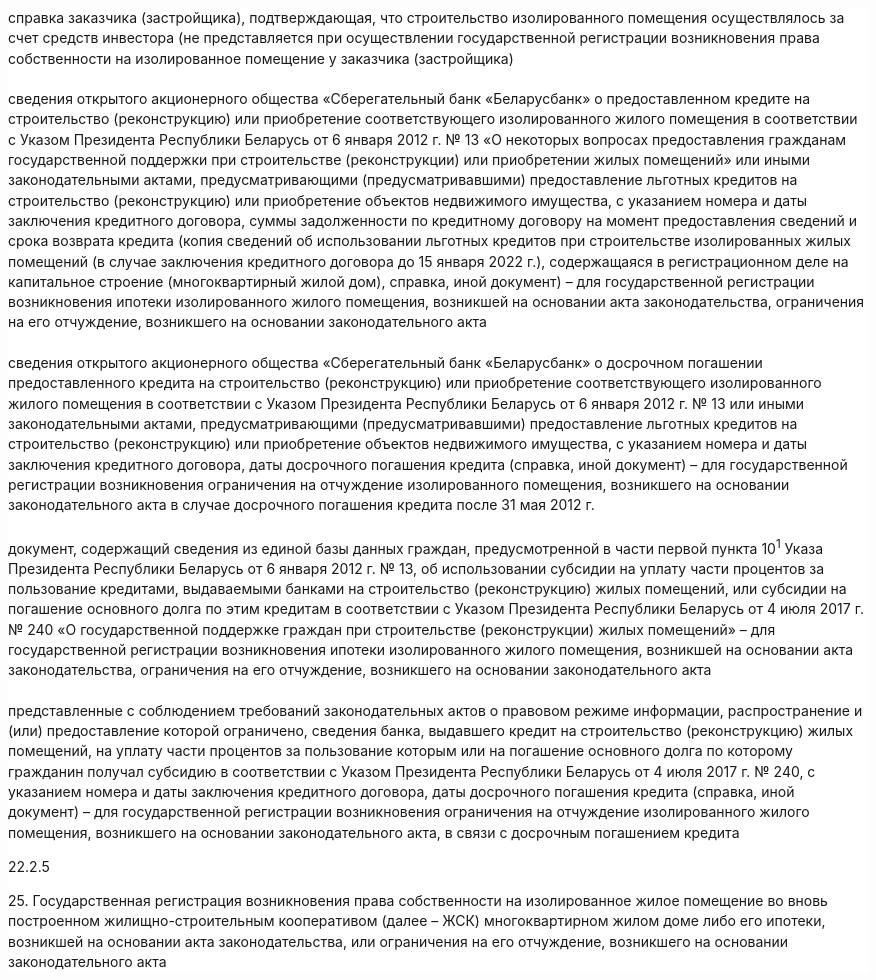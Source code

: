 <td><p>справка заказчика (застройщика), подтверждающая, что строительство изолированного помещения осуществлялось за счет средств инвестора (не представляется при осуществлении государственной регистрации возникновения права собственности на изолированное помещение у заказчика (застройщика)<br><br>сведения открытого акционерного общества «Сберегательный банк «Беларусбанк» о предоставленном кредите на строительство (реконструкцию) или приобретение соответствующего изолированного жилого помещения в соответствии с Указом Президента Республики Беларусь от 6 января 2012 г. № 13 «О некоторых вопросах предоставления гражданам государственной поддержки при строительстве (реконструкции) или приобретении жилых помещений» или иными законодательными актами, предусматривающими (предусматривавшими) предоставление льготных кредитов на строительство (реконструкцию) или приобретение объектов недвижимого имущества, с указанием номера и даты заключения кредитного договора, суммы задолженности по кредитному договору на момент предоставления сведений и срока возврата кредита (копия сведений об использовании льготных кредитов при строительстве изолированных жилых помещений (в случае заключения кредитного договора до 15 января 2022 г.), содержащаяся в регистрационном деле на капитальное строение (многоквартирный жилой дом), справка, иной документ) – для государственной регистрации возникновения ипотеки изолированного жилого помещения, возникшей на основании акта законодательства, ограничения на его отчуждение, возникшего на основании законодательного акта<br><br>сведения открытого акционерного общества «Сберегательный банк «Беларусбанк» о досрочном погашении предоставленного кредита на строительство (реконструкцию) или приобретение соответствующего изолированного жилого помещения в соответствии с Указом Президента Республики Беларусь от 6 января 2012 г. № 13 или иными законодательными актами, предусматривающими (предусматривавшими) предоставление льготных кредитов на строительство (реконструкцию) или приобретение объектов недвижимого имущества, с указанием номера и даты заключения кредитного договора, даты досрочного погашения кредита (справка, иной документ) – для государственной регистрации возникновения ограничения на отчуждение изолированного помещения, возникшего на основании законодательного акта в случае досрочного погашения кредита после 31 мая 2012 г. <br><br>документ, содержащий сведения из единой базы данных граждан, предусмотренной в части первой пункта 10<sup>1</sup> Указа Президента Республики Беларусь от 6 января 2012 г. № 13, об использовании субсидии на уплату части процентов за пользование кредитами, выдаваемыми банками на строительство (реконструкцию) жилых помещений, или субсидии на погашение основного долга по этим кредитам в соответствии с Указом Президента Республики Беларусь от 4 июля 2017 г. № 240 «О государственной поддержке граждан при строительстве (реконструкции) жилых помещений» – для государственной регистрации возникновения ипотеки изолированного жилого помещения, возникшей на основании акта законодательства, ограничения на его отчуждение, возникшего на основании законодательного акта<br><br>представленные с соблюдением требований законодательных актов о правовом режиме информации, распространение и (или) предоставление которой ограничено, сведения банка, выдавшего кредит на строительство (реконструкцию) жилых помещений, на уплату части процентов за пользование которым или на погашение основного долга по которому гражданин получал субсидию в соответствии с Указом Президента Республики Беларусь от 4 июля 2017 г. № 240, с указанием номера и даты заключения кредитного договора, даты досрочного погашения кредита (справка, иной документ) – для государственной регистрации возникновения ограничения на отчуждение изолированного жилого помещения, возникшего на основании законодательного акта, в связи с досрочным погашением кредита</p></td>
<td><p>22.2.5</p></td>
</tr>
<tr>
<td><p>25. Государственная регистрация возникновения права собственности на изолированное жилое помещение во вновь построенном жилищно-строительным кооперативом (далее – ЖСК) многоквартирном жилом доме либо его ипотеки, возникшей на основании акта законодательства, или ограничения на его отчуждение, возникшего на основании законодательного акта</p></td>